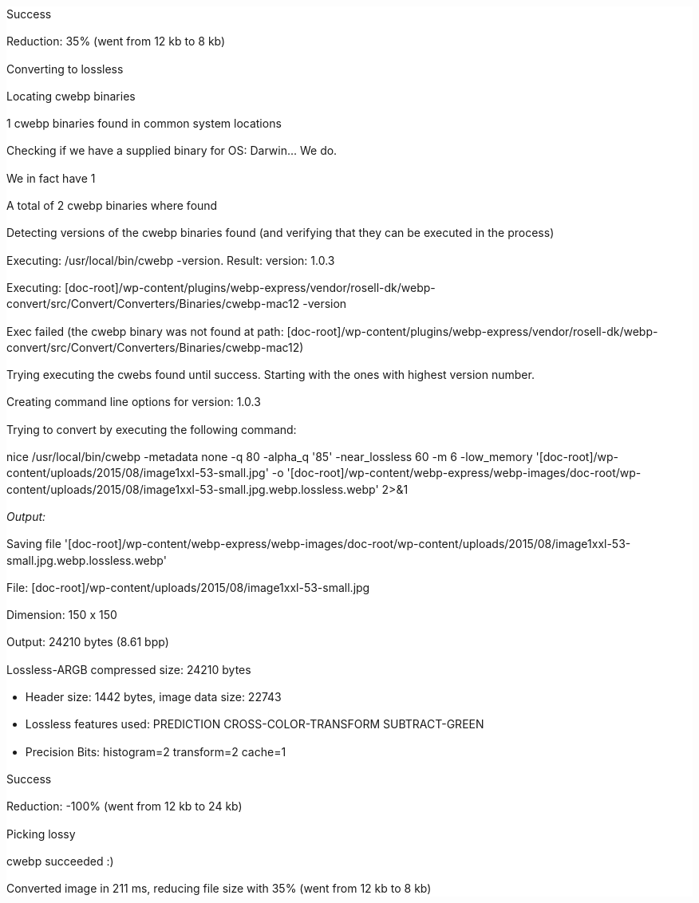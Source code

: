 Success

Reduction: 35% (went from 12 kb to 8 kb)


Converting to lossless

Locating cwebp binaries

1 cwebp binaries found in common system locations

Checking if we have a supplied binary for OS: Darwin... We do.

We in fact have 1

A total of 2 cwebp binaries where found

Detecting versions of the cwebp binaries found (and verifying that they can be executed in the process)

Executing: /usr/local/bin/cwebp -version. Result: version: 1.0.3

Executing: [doc-root]/wp-content/plugins/webp-express/vendor/rosell-dk/webp-convert/src/Convert/Converters/Binaries/cwebp-mac12 -version

Exec failed (the cwebp binary was not found at path: [doc-root]/wp-content/plugins/webp-express/vendor/rosell-dk/webp-convert/src/Convert/Converters/Binaries/cwebp-mac12)

Trying executing the cwebs found until success. Starting with the ones with highest version number.

Creating command line options for version: 1.0.3

Trying to convert by executing the following command:

nice /usr/local/bin/cwebp -metadata none -q 80 -alpha_q '85' -near_lossless 60 -m 6 -low_memory '[doc-root]/wp-content/uploads/2015/08/image1xxl-53-small.jpg' -o '[doc-root]/wp-content/webp-express/webp-images/doc-root/wp-content/uploads/2015/08/image1xxl-53-small.jpg.webp.lossless.webp' 2>&1


*Output:* 

Saving file '[doc-root]/wp-content/webp-express/webp-images/doc-root/wp-content/uploads/2015/08/image1xxl-53-small.jpg.webp.lossless.webp'

File:      [doc-root]/wp-content/uploads/2015/08/image1xxl-53-small.jpg

Dimension: 150 x 150

Output:    24210 bytes (8.61 bpp)

Lossless-ARGB compressed size: 24210 bytes

  * Header size: 1442 bytes, image data size: 22743

  * Lossless features used: PREDICTION CROSS-COLOR-TRANSFORM SUBTRACT-GREEN

  * Precision Bits: histogram=2 transform=2 cache=1


Success

Reduction: -100% (went from 12 kb to 24 kb)


Picking lossy

cwebp succeeded :)


Converted image in 211 ms, reducing file size with 35% (went from 12 kb to 8 kb)

